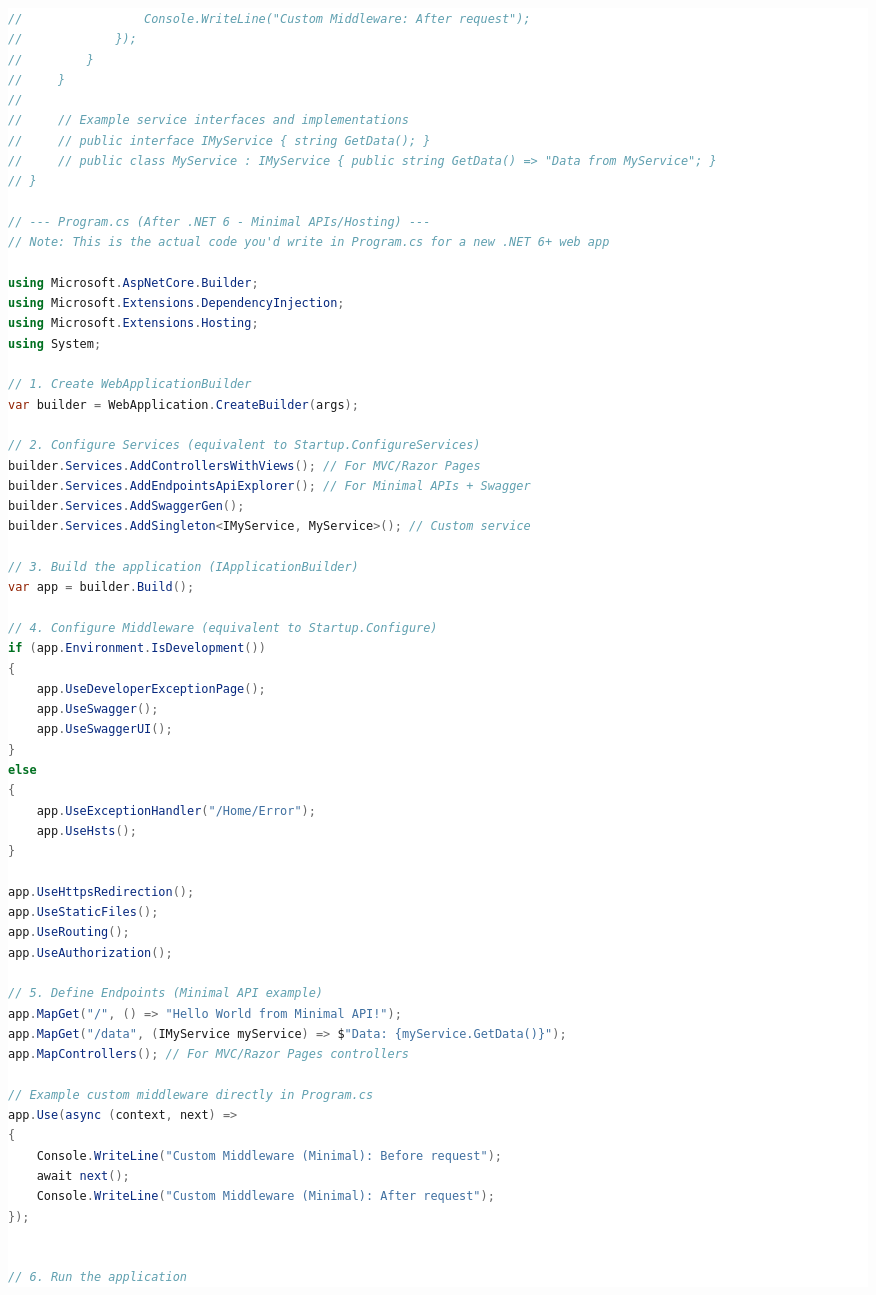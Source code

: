 ```csharp
//                 Console.WriteLine("Custom Middleware: After request");
//             });
//         }
//     }
//
//     // Example service interfaces and implementations
//     // public interface IMyService { string GetData(); }
//     // public class MyService : IMyService { public string GetData() => "Data from MyService"; }
// }

// --- Program.cs (After .NET 6 - Minimal APIs/Hosting) ---
// Note: This is the actual code you'd write in Program.cs for a new .NET 6+ web app

using Microsoft.AspNetCore.Builder;
using Microsoft.Extensions.DependencyInjection;
using Microsoft.Extensions.Hosting;
using System;

// 1. Create WebApplicationBuilder
var builder = WebApplication.CreateBuilder(args);

// 2. Configure Services (equivalent to Startup.ConfigureServices)
builder.Services.AddControllersWithViews(); // For MVC/Razor Pages
builder.Services.AddEndpointsApiExplorer(); // For Minimal APIs + Swagger
builder.Services.AddSwaggerGen();
builder.Services.AddSingleton<IMyService, MyService>(); // Custom service

// 3. Build the application (IApplicationBuilder)
var app = builder.Build();

// 4. Configure Middleware (equivalent to Startup.Configure)
if (app.Environment.IsDevelopment())
{
    app.UseDeveloperExceptionPage();
    app.UseSwagger();
    app.UseSwaggerUI();
}
else
{
    app.UseExceptionHandler("/Home/Error");
    app.UseHsts();
}

app.UseHttpsRedirection();
app.UseStaticFiles();
app.UseRouting();
app.UseAuthorization();

// 5. Define Endpoints (Minimal API example)
app.MapGet("/", () => "Hello World from Minimal API!");
app.MapGet("/data", (IMyService myService) => $"Data: {myService.GetData()}");
app.MapControllers(); // For MVC/Razor Pages controllers

// Example custom middleware directly in Program.cs
app.Use(async (context, next) =>
{
    Console.WriteLine("Custom Middleware (Minimal): Before request");
    await next();
    Console.WriteLine("Custom Middleware (Minimal): After request");
});


// 6. Run the application
```